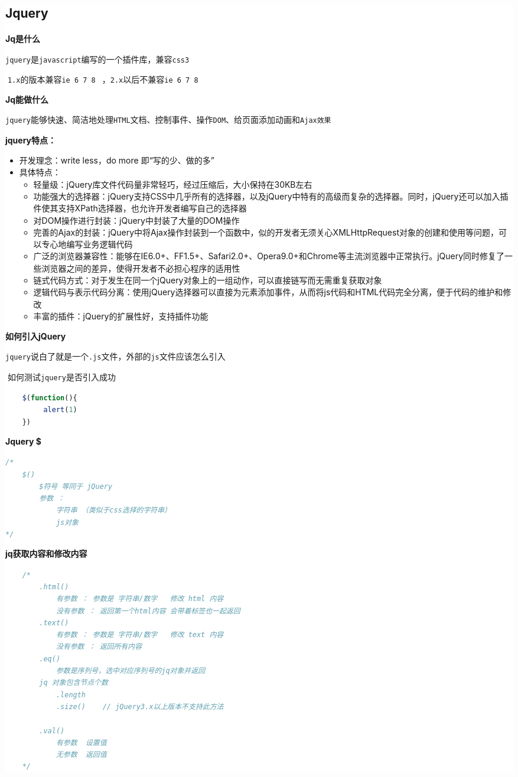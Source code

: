 ## Jquery

**Jq是什么**

​	`jquery`是`javascript`编写的一个插件库，兼容`css3`

​	`1.x`的版本兼容`ie 6 7 8 ` ，`2.x`以后不兼容`ie 6 7 8`

**Jq能做什么**

​	`jquery`能够快速、简洁地处理`HTML`文档、控制事件、操作`DOM`、给页面添加动画和`Ajax效果`

   **jquery特点：**

* 开发理念：write less，do more 即“写的少、做的多”
* 具体特点：
  * 轻量级：jQuery库文件代码量非常轻巧，经过压缩后，大小保持在30KB左右
  * 功能强大的选择器：jQuery支持CSS中几乎所有的选择器，以及jQuery中特有的高级而复杂的选择器。同时，jQuery还可以加入插件使其支持XPath选择器，也允许开发者编写自己的选择器
  * 对DOM操作进行封装：jQuery中封装了大量的DOM操作
  * 完善的Ajax的封装：jQuery中将Ajax操作封装到一个函数中，似的开发者无须关心XMLHttpRequest对象的创建和使用等问题，可以专心地编写业务逻辑代码
  * 广泛的浏览器兼容性：能够在IE6.0+、FF1.5+、Safari2.0+、Opera9.0+和Chrome等主流浏览器中正常执行。jQuery同时修复了一些浏览器之间的差异，使得开发者不必担心程序的适用性
  * 链式代码方式：对于发生在同一个jQuery对象上的一组动作，可以直接链写而无需重复获取对象
  * 逻辑代码与表示代码分离：使用jQuery选择器可以直接为元素添加事件，从而将js代码和HTML代码完全分离，便于代码的维护和修改
  * 丰富的插件：jQuery的扩展性好，支持插件功能

**如何引入jQuery**

​	`jquery`说白了就是一个`.js`文件，外部的`js`文件应该怎么引入 

​	如何测试`jquery`是否引入成功 
```javascript
    $(function(){
         alert(1)
    })
```

**Jquery $**

```javascript
/*
	$()
		$符号 等同于 jQuery
		参数 ：
			字符串 （类似于css选择的字符串）
			js对象
*/
```

**jq获取内容和修改内容**

```javascript
    /*
        .html() 
            有参数 ： 参数是 字符串/数字   修改 html 内容
            没有参数 ： 返回第一个html内容 会带着标签也一起返回
        .text()
            有参数 ： 参数是 字符串/数字   修改 text 内容
            没有参数 ： 返回所有内容 
        .eq()
            参数是序列号，选中对应序列号的jq对象并返回
        jq 对象包含节点个数
            .length   
            .size()    // jQuery3.x以上版本不支持此方法

        .val()
            有参数  设置值
            无参数  返回值
    */
```